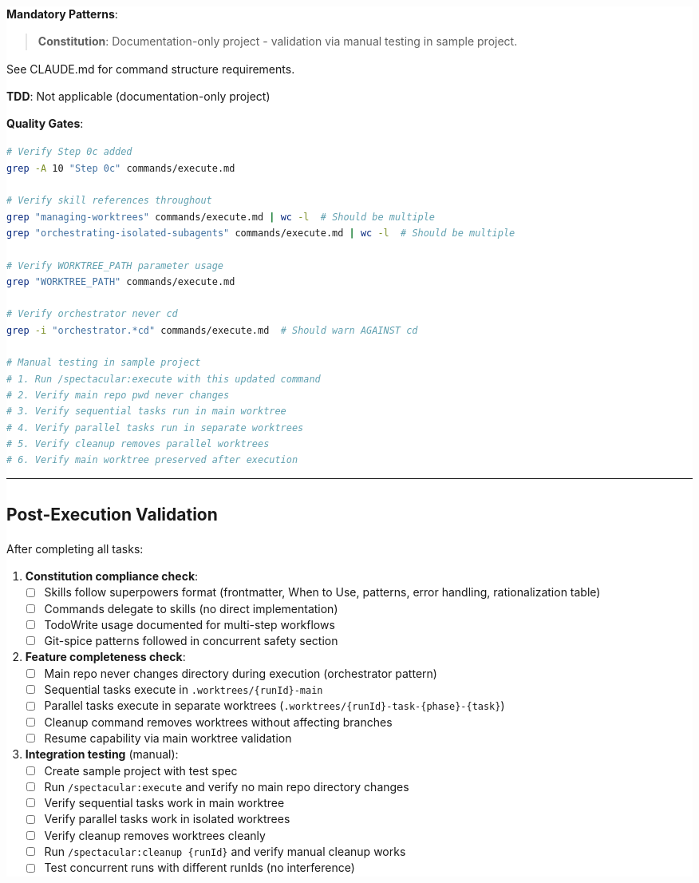 **Mandatory Patterns**:

> **Constitution**: Documentation-only project - validation via manual testing in sample project.

See CLAUDE.md for command structure requirements.

**TDD**: Not applicable (documentation-only project)

**Quality Gates**:

```bash
# Verify Step 0c added
grep -A 10 "Step 0c" commands/execute.md

# Verify skill references throughout
grep "managing-worktrees" commands/execute.md | wc -l  # Should be multiple
grep "orchestrating-isolated-subagents" commands/execute.md | wc -l  # Should be multiple

# Verify WORKTREE_PATH parameter usage
grep "WORKTREE_PATH" commands/execute.md

# Verify orchestrator never cd
grep -i "orchestrator.*cd" commands/execute.md  # Should warn AGAINST cd

# Manual testing in sample project
# 1. Run /spectacular:execute with this updated command
# 2. Verify main repo pwd never changes
# 3. Verify sequential tasks run in main worktree
# 4. Verify parallel tasks run in separate worktrees
# 5. Verify cleanup removes parallel worktrees
# 6. Verify main worktree preserved after execution
```

---

## Post-Execution Validation

After completing all tasks:

1. **Constitution compliance check**:
   - [ ] Skills follow superpowers format (frontmatter, When to Use, patterns, error handling, rationalization table)
   - [ ] Commands delegate to skills (no direct implementation)
   - [ ] TodoWrite usage documented for multi-step workflows
   - [ ] Git-spice patterns followed in concurrent safety section

2. **Feature completeness check**:
   - [ ] Main repo never changes directory during execution (orchestrator pattern)
   - [ ] Sequential tasks execute in `.worktrees/{runId}-main`
   - [ ] Parallel tasks execute in separate worktrees (`.worktrees/{runId}-task-{phase}-{task}`)
   - [ ] Cleanup command removes worktrees without affecting branches
   - [ ] Resume capability via main worktree validation

3. **Integration testing** (manual):
   - [ ] Create sample project with test spec
   - [ ] Run `/spectacular:execute` and verify no main repo directory changes
   - [ ] Verify sequential tasks work in main worktree
   - [ ] Verify parallel tasks work in isolated worktrees
   - [ ] Verify cleanup removes worktrees cleanly
   - [ ] Run `/spectacular:cleanup {runId}` and verify manual cleanup works
   - [ ] Test concurrent runs with different runIds (no interference)
